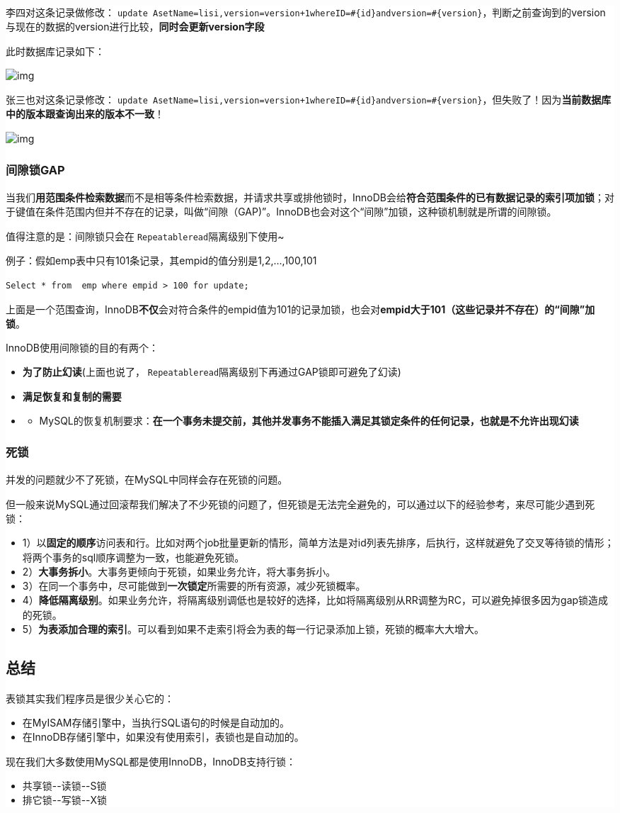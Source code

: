 李四对这条记录做修改： `update AsetName=lisi,version=version+1whereID=#{id}andversion=#{version}`，判断之前查询到的version与现在的数据的version进行比较，**同时会更新version字段**

此时数据库记录如下：

![img](https://mmbiz.qpic.cn/mmbiz_jpg/2BGWl1qPxib18m2ejoyMtU86WQLnpnxCLTJHMJjxlicMRr9VZ87Ky7ryB72DZf7pQkiaHExtHiazQ3GSibR7ricjwMOA/640?wx_fmt=jpeg&tp=webp&wxfrom=5&wx_lazy=1&wx_co=1)

张三也对这条记录修改： `update AsetName=lisi,version=version+1whereID=#{id}andversion=#{version}`，但失败了！因为**当前数据库中的版本跟查询出来的版本不一致**！

![img](https://mmbiz.qpic.cn/mmbiz_jpg/2BGWl1qPxib18m2ejoyMtU86WQLnpnxCLNZP7V7AbwA62Bx6jIfchRavHxm1mmlsUW6yL4yeOfdMjUibBpRNYFKQ/640?wx_fmt=jpeg&tp=webp&wxfrom=5&wx_lazy=1&wx_co=1)

### 间隙锁GAP

当我们**用范围条件检索数据**而不是相等条件检索数据，并请求共享或排他锁时，InnoDB会给**符合范围条件的已有数据记录的索引项加锁**；对于键值在条件范围内但并不存在的记录，叫做“间隙（GAP)”。InnoDB也会对这个“间隙”加锁，这种锁机制就是所谓的间隙锁。

值得注意的是：间隙锁只会在 `Repeatableread`隔离级别下使用~

例子：假如emp表中只有101条记录，其empid的值分别是1,2,...,100,101

```
Select * from  emp where empid > 100 for update;
```

上面是一个范围查询，InnoDB**不仅**会对符合条件的empid值为101的记录加锁，也会对**empid大于101（这些记录并不存在）的“间隙”加锁**。

InnoDB使用间隙锁的目的有两个：

-   **为了防止幻读**(上面也说了， `Repeatableread`隔离级别下再通过GAP锁即可避免了幻读)

-   **满足恢复和复制的需要**

-   -   MySQL的恢复机制要求：**在一个事务未提交前，其他并发事务不能插入满足其锁定条件的任何记录，也就是不允许出现幻读**

### 死锁

并发的问题就少不了死锁，在MySQL中同样会存在死锁的问题。

但一般来说MySQL通过回滚帮我们解决了不少死锁的问题了，但死锁是无法完全避免的，可以通过以下的经验参考，来尽可能少遇到死锁：

-   1）以**固定的顺序**访问表和行。比如对两个job批量更新的情形，简单方法是对id列表先排序，后执行，这样就避免了交叉等待锁的情形；将两个事务的sql顺序调整为一致，也能避免死锁。
-   2）**大事务拆小**。大事务更倾向于死锁，如果业务允许，将大事务拆小。
-   3）在同一个事务中，尽可能做到**一次锁定**所需要的所有资源，减少死锁概率。
-   4）**降低隔离级别**。如果业务允许，将隔离级别调低也是较好的选择，比如将隔离级别从RR调整为RC，可以避免掉很多因为gap锁造成的死锁。
-   5）**为表添加合理的索引**。可以看到如果不走索引将会为表的每一行记录添加上锁，死锁的概率大大增大。

## 总结

表锁其实我们程序员是很少关心它的：

-   在MyISAM存储引擎中，当执行SQL语句的时候是自动加的。
-   在InnoDB存储引擎中，如果没有使用索引，表锁也是自动加的。

现在我们大多数使用MySQL都是使用InnoDB，InnoDB支持行锁：

-   共享锁--读锁--S锁
-   排它锁--写锁--X锁
